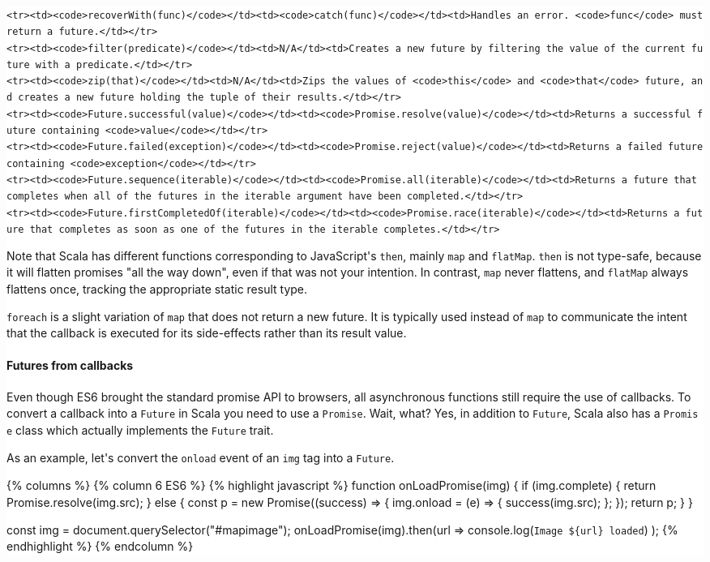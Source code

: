     <tr><td><code>recoverWith(func)</code></td><td><code>catch(func)</code></td><td>Handles an error. <code>func</code> must return a future.</td></tr>
    <tr><td><code>filter(predicate)</code></td><td>N/A</td><td>Creates a new future by filtering the value of the current future with a predicate.</td></tr>
    <tr><td><code>zip(that)</code></td><td>N/A</td><td>Zips the values of <code>this</code> and <code>that</code> future, and creates a new future holding the tuple of their results.</td></tr>
    <tr><td><code>Future.successful(value)</code></td><td><code>Promise.resolve(value)</code></td><td>Returns a successful future containing <code>value</code></td></tr>
    <tr><td><code>Future.failed(exception)</code></td><td><code>Promise.reject(value)</code></td><td>Returns a failed future containing <code>exception</code></td></tr>
    <tr><td><code>Future.sequence(iterable)</code></td><td><code>Promise.all(iterable)</code></td><td>Returns a future that completes when all of the futures in the iterable argument have been completed.</td></tr>
    <tr><td><code>Future.firstCompletedOf(iterable)</code></td><td><code>Promise.race(iterable)</code></td><td>Returns a future that completes as soon as one of the futures in the iterable completes.</td></tr>
  </tbody>
</table>

Note that Scala has different functions corresponding to JavaScript's `then`, mainly `map` and `flatMap`.
`then` is not type-safe, because it will flatten promises "all the way down", even if that was not your intention.
In contrast, `map` never flattens, and `flatMap` always flattens once, tracking the appropriate static result type.

`foreach` is a slight variation of `map` that does not return a new future.
It is typically used instead of `map` to communicate the intent that the callback
is executed for its side-effects rather than its result value.

#### Futures from callbacks

Even though ES6 brought the standard promise API to browsers, all asynchronous functions still require the use of
callbacks. To convert a callback into a `Future` in Scala you need to use a `Promise`. Wait, what? Yes, in addition to
`Future`, Scala also has a `Promise` class which actually implements the `Future` trait.

As an example, let's convert the `onload` event of an `img` tag into a `Future`.

{% columns %}
{% column 6 ES6 %}
{% highlight javascript %}
function onLoadPromise(img) {
  if (img.complete) {
    return Promise.resolve(img.src);
  } else {
    const p = new Promise((success) => {
      img.onload = (e) => {
        success(img.src);
      };
    });
    return p;
  }
}

const img = document.querySelector("#mapimage");
onLoadPromise(img).then(url =>
  console.log(`Image ${url} loaded`)
);
{% endhighlight %}
{% endcolumn %}
